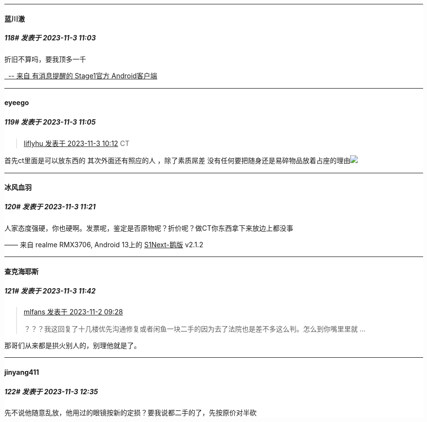 
*****

####  蓝川澈  
##### 118#       发表于 2023-11-3 11:03

折旧不算吗，要我顶多一千

[  -- 来自 有消息提醒的 Stage1官方 Android客户端](https://www.coolapk.com/apk/140634)


*****

####  eyeego  
##### 119#       发表于 2023-11-3 11:05

<blockquote><a href="httphttps://bbs.saraba1st.com/2b/forum.php?mod=redirect&amp;goto=findpost&amp;pid=62922500&amp;ptid=2159075" target="_blank">liflyhu 发表于 2023-11-3 10:12</a>
CT</blockquote>
首先ct里面是可以放东西的 其次外面还有照应的人
，除了素质屌差 没有任何要把随身还是易碎物品放着占座的理由<img src="https://static.saraba1st.com/image/smiley/face2017/049.png" referrerpolicy="no-referrer">


*****

####  冰风血羽  
##### 120#       发表于 2023-11-3 11:21

人家态度强硬，你也硬啊。发票呢，鉴定是否原物呢？折价呢？做CT你东西拿下来放边上都没事

—— 来自 realme RMX3706, Android 13上的 [S1Next-鹅版](https://github.com/ykrank/S1-Next/releases) v2.1.2


*****

####  查克海耶斯  
##### 121#       发表于 2023-11-3 11:42

<blockquote><a href="httphttps://bbs.saraba1st.com/2b/forum.php?mod=redirect&amp;goto=findpost&amp;pid=62911877&amp;ptid=2159075" target="_blank">mlfans 发表于 2023-11-2 09:28</a>

？？？我这回复了十几楼优先沟通修复或者闲鱼一块二手的因为去了法院也是差不多这么判。怎么到你嘴里里就 ...</blockquote>
那哥们从来都是拱火别人的，别理他就是了。


*****

####  jinyang411  
##### 122#       发表于 2023-11-3 12:35

先不说他随意乱放，他用过的眼镜按新的定损？要我说都二手的了，先按原价对半砍

